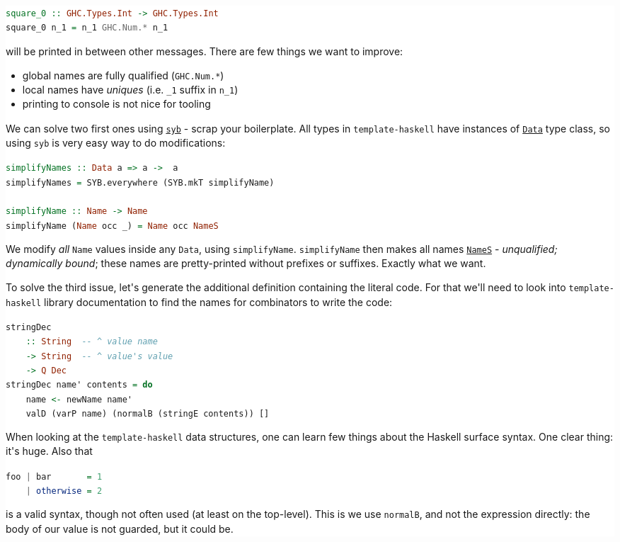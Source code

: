 ```haskell
square_0 :: GHC.Types.Int -> GHC.Types.Int
square_0 n_1 = n_1 GHC.Num.* n_1
```

will be printed in between other messages. There are few things
we want to improve:

- global names are fully qualified (`GHC.Num.*`)
- local names have *uniques* (i.e. `_1` suffix in `n_1`)
- printing to console is not nice for tooling

We can solve two first ones using
[`syb`](https://hackage.haskell.org/package/syb) - scrap your boilerplate.
All types in `template-haskell` have instances of [`Data`](https://hackage.haskell.org/package/base-4.12.0.0/docs/Data-Data.html#t:Data) type class, so using
`syb` is very easy way to do modifications:

```haskell
simplifyNames :: Data a => a ->  a
simplifyNames = SYB.everywhere (SYB.mkT simplifyName)

simplifyName :: Name -> Name
simplifyName (Name occ _) = Name occ NameS
```

We modify *all* `Name` values inside any `Data`, using `simplifyName`.
`simplifyName` then makes all names
[`NameS`](https://hackage.haskell.org/package/template-haskell-2.15.0.0/docs/Language-Haskell-TH-Syntax.html#t:NameFlavour) - *unqualified; dynamically bound*;
these names are pretty-printed without prefixes or suffixes. Exactly what we want.

To solve the third issue, let's generate the additional definition
containing the literal code. For that we'll need
to look into `template-haskell` library documentation to find
the names for combinators to write the code:

```haskell
stringDec
    :: String  -- ^ value name
    -> String  -- ^ value's value
    -> Q Dec
stringDec name' contents = do
    name <- newName name'
    valD (varP name) (normalB (stringE contents)) []
```

When looking at the `template-haskell` data structures, one can
learn few things about the Haskell surface syntax. One clear thing: it's huge.
Also that

```haskell
foo | bar       = 1
    | otherwise = 2
```

is a valid syntax, though not often used (at least on the top-level).
This is we use `normalB`, and not the expression directly:
the body of our value is not guarded, but it could be.
